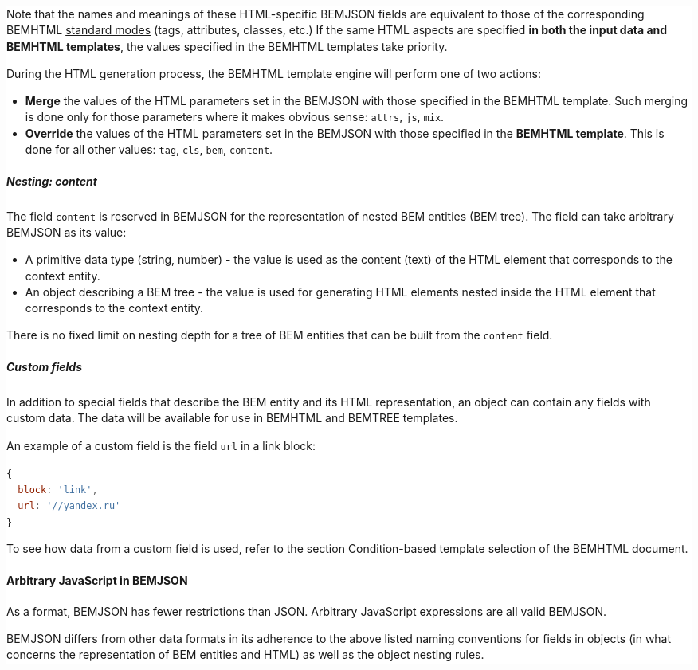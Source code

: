 Note that the names and meanings of these HTML-specific BEMJSON fields are equivalent to those of the corresponding BEMHTML [standard modes](http://bem.info/technology/bemhtml/2.3.0/reference/#standardmoda) (tags, attributes, classes, etc.) If the same HTML aspects are specified **in both the input data and BEMHTML templates**, the values specified in the BEMHTML templates take priority.

During the HTML generation process, the BEMHTML template engine will perform one of two actions:

* **Merge** the values of the HTML parameters set in the BEMJSON with those specified in the BEMHTML template. Such merging is done only for those parameters where it makes obvious sense: `attrs`, `js`, `mix`.
* **Override** the values of the HTML parameters set in the BEMJSON with those specified in the **BEMHTML template**. This is done for all other values: `tag`, `cls`, `bem`, `content`.


<a name="nesting"></a>

##### Nesting: content

The field `content` is reserved in BEMJSON for the representation of nested BEM entities (BEM tree). The field can take arbitrary BEMJSON as its value:

* A primitive data type (string, number) - the value is used as the content (text) of the HTML element that corresponds to the context entity.
* An object describing a BEM tree - the value is used for generating HTML elements nested inside the HTML element that corresponds to the context entity.

There is no fixed limit on nesting depth for a tree of BEM entities that can be built from the `content` field.



<a id="custom_fields"></a>

##### Custom fields

In addition to special fields that describe the BEM entity and its HTML representation, an object can contain any fields with custom data. The data will be available for use in BEMHTML and BEMTREE templates.

An example of a custom field is the field `url` in a link block:

```js
{
  block: 'link',
  url: '//yandex.ru'
}
```

To see how data from a custom field is used, refer to the section [Condition-based template selection](http://http://bem.info/technology/bemhtml/2.3.0/reference/#select_template) of the BEMHTML document.

<a name="customjs"></a>

#### Arbitrary JavaScript in BEMJSON

As a format, BEMJSON has fewer restrictions than JSON. Arbitrary JavaScript expressions are all valid BEMJSON.

BEMJSON differs from other data formats in its adherence to the above listed naming conventions for fields in objects (in what concerns the representation of BEM entities and HTML) as well as the object nesting rules.